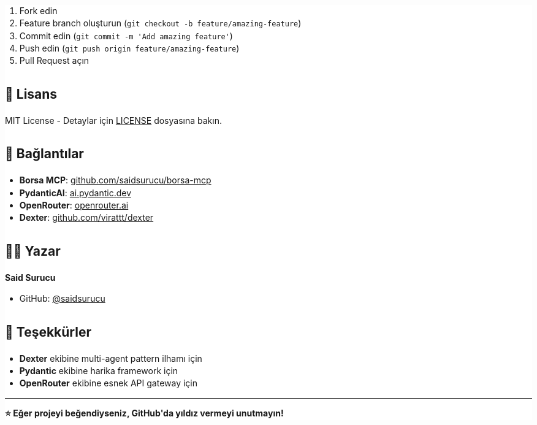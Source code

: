 1. Fork edin
2. Feature branch oluşturun (`git checkout -b feature/amazing-feature`)
3. Commit edin (`git commit -m 'Add amazing feature'`)
4. Push edin (`git push origin feature/amazing-feature`)
5. Pull Request açın

## 📄 Lisans

MIT License - Detaylar için [LICENSE](LICENSE) dosyasına bakın.

## 🔗 Bağlantılar

- **Borsa MCP**: [github.com/saidsurucu/borsa-mcp](https://github.com/saidsurucu/borsa-mcp)
- **PydanticAI**: [ai.pydantic.dev](https://ai.pydantic.dev)
- **OpenRouter**: [openrouter.ai](https://openrouter.ai)
- **Dexter**: [github.com/virattt/dexter](https://github.com/virattt/dexter)

## 👨‍💻 Yazar

**Said Surucu**

- GitHub: [@saidsurucu](https://github.com/saidsurucu)

## 🙏 Teşekkürler

- **Dexter** ekibine multi-agent pattern ilhamı için
- **Pydantic** ekibine harika framework için
- **OpenRouter** ekibine esnek API gateway için

---

**⭐ Eğer projeyi beğendiyseniz, GitHub'da yıldız vermeyi unutmayın!**
